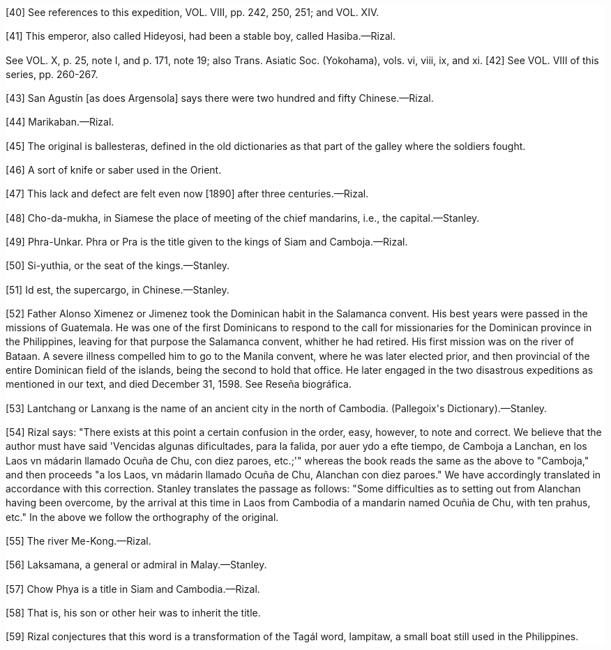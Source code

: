 [40] See references to this expedition, VOL. VIII, pp. 242, 250, 251; and VOL. XIV.

[41] This emperor, also called Hideyosi, had been a stable boy, called Hasiba.—Rizal.

See VOL. X, p. 25, note I, and p. 171, note 19; also Trans. Asiatic
Soc. (Yokohama), vols. vi, viii, ix, and xi.
[42] See VOL. VIII of this series, pp. 260-267.

[43] San Agustín [as does Argensola] says there were two hundred and fifty Chinese.—Rizal.

[44] Marikaban.—Rizal.

[45] The original is ballesteras, defined in the old dictionaries as that part of the galley where the soldiers fought.

[46] A sort of knife or saber used in the Orient.

[47] This lack and defect are felt even now [1890] after three centuries.—Rizal.

[48] Cho-da-mukha, in Siamese the place of meeting of the chief mandarins, i.e., the capital.—Stanley.

[49] Phra-Unkar. Phra or Pra is the title given to the kings of Siam and Camboja.—Rizal.

[50] Si-yuthia, or the seat of the kings.—Stanley.

[51] Id est, the supercargo, in Chinese.—Stanley.

[52] Father Alonso Ximenez or Jimenez took the Dominican habit in the Salamanca convent. His best years were passed in the missions of Guatemala. He was one of the first Dominicans to respond to the call for missionaries for the Dominican province in the Philippines, leaving for that purpose the Salamanca convent, whither he had retired. His first mission was on the river of Bataan. A severe illness compelled him to go to the Manila convent, where he was later elected prior, and then provincial of the entire Dominican field of the islands, being the second to hold that office. He later engaged in the two disastrous expeditions as mentioned in our text, and died December 31, 1598. See Reseña biográfica.

[53] Lantchang or Lanxang is the name of an ancient city in the north of Cambodia. (Pallegoix's Dictionary).—Stanley.

[54] Rizal says: "There exists at this point a certain confusion in the order, easy, however, to note and correct. We believe that the author must have said 'Vencidas algunas dificultades, para la falida, por auer ydo a efte tiempo, de Camboja a Lanchan, en los Laos vn mádarin llamado Ocuña de Chu, con diez paroes, etc.;'" whereas the book reads the same as the above to "Camboja," and then proceeds "a los Laos, vn mádarin llamado Ocuña de Chu, Alanchan con diez paroes." We have accordingly translated in accordance with this correction. Stanley translates the passage as follows: "Some difficulties as to setting out from Alanchan having been overcome, by the arrival at this time in Laos from Cambodia of a mandarin named Ocuñia de Chu, with ten prahus, etc." In the above we follow the orthography of the original.

[55] The river Me-Kong.—Rizal.

[56] Laksamana, a general or admiral in Malay.—Stanley.

[57] Chow Phya is a title in Siam and Cambodia.—Rizal.

[58] That is, his son or other heir was to inherit the title.

[59] Rizal conjectures that this word is a transformation of the Tagál word, lampitaw, a small boat still used in the Philippines.
